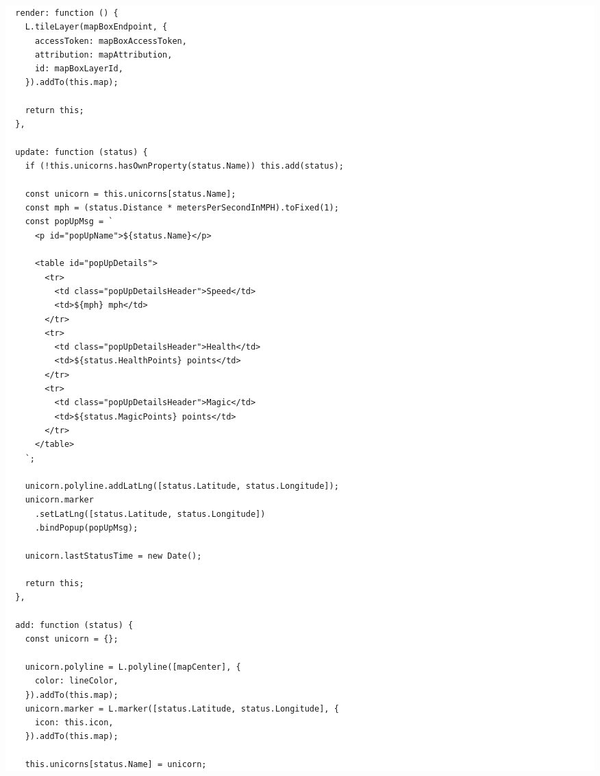       render: function () {
        L.tileLayer(mapBoxEndpoint, {
          accessToken: mapBoxAccessToken,
          attribution: mapAttribution,
          id: mapBoxLayerId,
        }).addTo(this.map);

        return this;
      },

      update: function (status) {
        if (!this.unicorns.hasOwnProperty(status.Name)) this.add(status);

        const unicorn = this.unicorns[status.Name];
        const mph = (status.Distance * metersPerSecondInMPH).toFixed(1);
        const popUpMsg = `
          <p id="popUpName">${status.Name}</p>

          <table id="popUpDetails">
            <tr>
              <td class="popUpDetailsHeader">Speed</td>
              <td>${mph} mph</td>
            </tr>
            <tr>
              <td class="popUpDetailsHeader">Health</td>
              <td>${status.HealthPoints} points</td>
            </tr>
            <tr>
              <td class="popUpDetailsHeader">Magic</td>
              <td>${status.MagicPoints} points</td>
            </tr>
          </table>
        `;

        unicorn.polyline.addLatLng([status.Latitude, status.Longitude]);
        unicorn.marker
          .setLatLng([status.Latitude, status.Longitude])
          .bindPopup(popUpMsg);

        unicorn.lastStatusTime = new Date();

        return this;
      },

      add: function (status) {
        const unicorn = {};

        unicorn.polyline = L.polyline([mapCenter], {
          color: lineColor,
        }).addTo(this.map);
        unicorn.marker = L.marker([status.Latitude, status.Longitude], {
          icon: this.icon,
        }).addTo(this.map);

        this.unicorns[status.Name] = unicorn;
